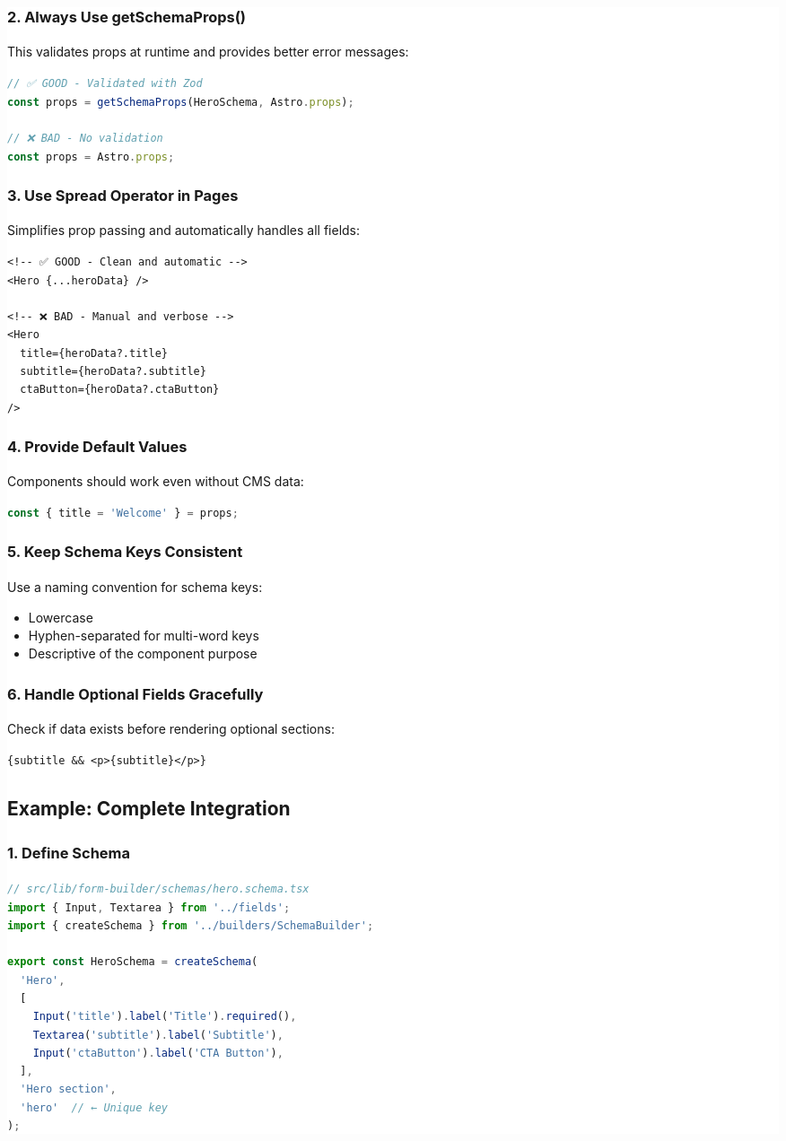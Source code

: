 ### 2. Always Use getSchemaProps()
This validates props at runtime and provides better error messages:

```typescript
// ✅ GOOD - Validated with Zod
const props = getSchemaProps(HeroSchema, Astro.props);

// ❌ BAD - No validation
const props = Astro.props;
```

### 3. Use Spread Operator in Pages
Simplifies prop passing and automatically handles all fields:

```astro
<!-- ✅ GOOD - Clean and automatic -->
<Hero {...heroData} />

<!-- ❌ BAD - Manual and verbose -->
<Hero 
  title={heroData?.title}
  subtitle={heroData?.subtitle}
  ctaButton={heroData?.ctaButton}
/>
```

### 4. Provide Default Values
Components should work even without CMS data:

```typescript
const { title = 'Welcome' } = props;
```

### 5. Keep Schema Keys Consistent
Use a naming convention for schema keys:
- Lowercase
- Hyphen-separated for multi-word keys
- Descriptive of the component purpose

### 6. Handle Optional Fields Gracefully
Check if data exists before rendering optional sections:

```astro
{subtitle && <p>{subtitle}</p>}
```

## Example: Complete Integration

### 1. Define Schema
```typescript
// src/lib/form-builder/schemas/hero.schema.tsx
import { Input, Textarea } from '../fields';
import { createSchema } from '../builders/SchemaBuilder';

export const HeroSchema = createSchema(
  'Hero',
  [
    Input('title').label('Title').required(),
    Textarea('subtitle').label('Subtitle'),
    Input('ctaButton').label('CTA Button'),
  ],
  'Hero section',
  'hero'  // ← Unique key
);
```